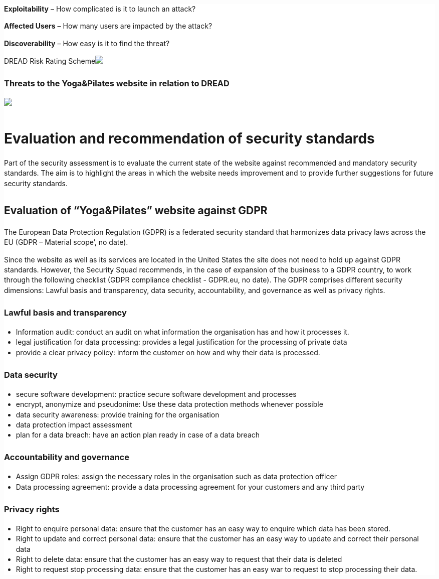 **Exploitability** – How complicated is it to launch an attack?

**Affected Users** – How many users are impacted by the attack?

**Discoverability** – How easy is it to find the threat?

DREAD Risk Rating Scheme![](Aspose.Words.b3b24bd8-2017-4eae-9368-d99d8394584c.016.png)


### Threats to the Yoga&Pilates website in relation to DREAD
![](Aspose.Words.b3b24bd8-2017-4eae-9368-d99d8394584c.017.png)

# Evaluation and recommendation of security standards
Part of the security assessment is to evaluate the current state of the website against recommended and mandatory security standards. The aim is to highlight the areas in which the website needs improvement and to provide further suggestions for future security standards.
## Evaluation of “Yoga&Pilates” website against GDPR
The European Data Protection Regulation (GDPR)  is a federated security standard that harmonizes data privacy laws across the EU (GDPR – Material scope’, no date).

Since the website as well as its services are located in the United States the site does not need to hold up against GDPR standards. However, the Security Squad recommends, in the case of expansion of the business to a GDPR country, to work through the following checklist (GDPR compliance checklist - GDPR.eu, no date). The GDPR comprises different security dimensions: Lawful basis and transparency, data security, accountability, and governance as well as privacy rights.
### Lawful basis and transparency
- Information audit: conduct an audit on what information the organisation has and how it processes it.
- legal justification for data processing: provides a legal justification for the processing of private data
- provide a clear privacy policy: inform the customer on how and why their data is processed.
### Data security
- secure software development: practice secure software development and processes 
- encrypt, anonymize and pseudonime: Use these data protection methods whenever possible
- data security awareness: provide training for the organisation
- data protection impact assessment
- plan for a data breach: have an action plan ready in case of a data breach
### Accountability and governance
- Assign GDPR roles: assign the necessary roles in the organisation such as data protection officer
- Data processing agreement: provide a data processing agreement for your customers and any third party
### Privacy rights
- Right to enquire personal data: ensure that the customer has an easy way to enquire which data has been stored.
- Right to update and correct personal data: ensure that the customer has an easy way to update and correct their personal data
- Right to delete data: ensure that the customer has an easy way to request that their data is deleted
- Right to request stop processing data: ensure that the customer has an easy war to request to stop processing their data.
